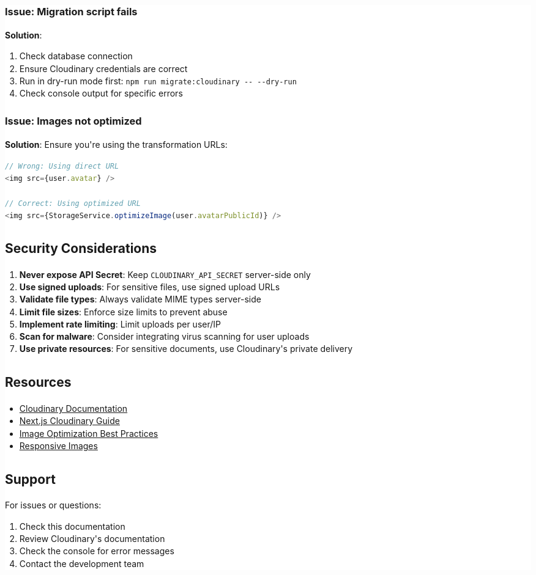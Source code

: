 ### Issue: Migration script fails

**Solution**:
1. Check database connection
2. Ensure Cloudinary credentials are correct
3. Run in dry-run mode first: `npm run migrate:cloudinary -- --dry-run`
4. Check console output for specific errors

### Issue: Images not optimized

**Solution**: Ensure you're using the transformation URLs:
```typescript
// Wrong: Using direct URL
<img src={user.avatar} />

// Correct: Using optimized URL
<img src={StorageService.optimizeImage(user.avatarPublicId)} />
```

## Security Considerations

1. **Never expose API Secret**: Keep `CLOUDINARY_API_SECRET` server-side only
2. **Use signed uploads**: For sensitive files, use signed upload URLs
3. **Validate file types**: Always validate MIME types server-side
4. **Limit file sizes**: Enforce size limits to prevent abuse
5. **Implement rate limiting**: Limit uploads per user/IP
6. **Scan for malware**: Consider integrating virus scanning for user uploads
7. **Use private resources**: For sensitive documents, use Cloudinary's private delivery

## Resources

- [Cloudinary Documentation](https://cloudinary.com/documentation)
- [Next.js Cloudinary Guide](https://next-cloudinary.dev/)
- [Image Optimization Best Practices](https://cloudinary.com/blog/image_optimization_best_practices)
- [Responsive Images](https://cloudinary.com/documentation/responsive_images)

## Support

For issues or questions:
1. Check this documentation
2. Review Cloudinary's documentation
3. Check the console for error messages
4. Contact the development team
